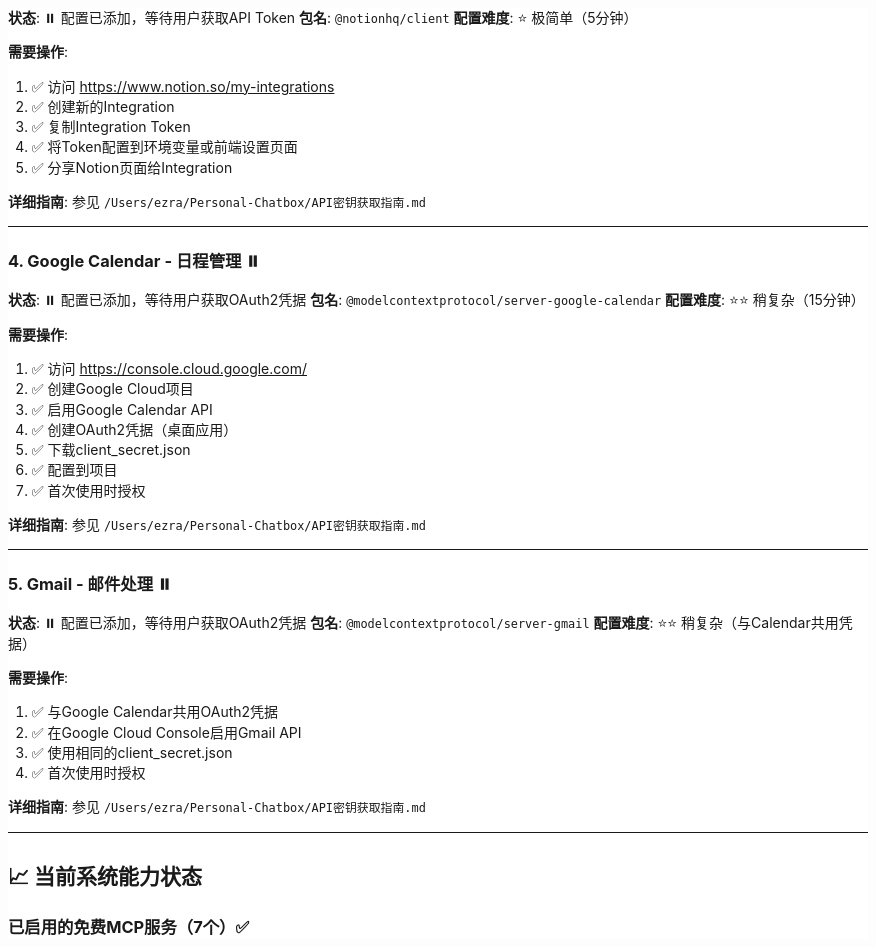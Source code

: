 **状态**: ⏸️ 配置已添加，等待用户获取API Token
**包名**: `@notionhq/client`
**配置难度**: ⭐ 极简单（5分钟）

**需要操作**:
1. ✅ 访问 https://www.notion.so/my-integrations
2. ✅ 创建新的Integration
3. ✅ 复制Integration Token
4. ✅ 将Token配置到环境变量或前端设置页面
5. ✅ 分享Notion页面给Integration

**详细指南**: 参见 `/Users/ezra/Personal-Chatbox/API密钥获取指南.md`

---

### 4. Google Calendar - 日程管理 ⏸️

**状态**: ⏸️ 配置已添加，等待用户获取OAuth2凭据
**包名**: `@modelcontextprotocol/server-google-calendar`
**配置难度**: ⭐⭐ 稍复杂（15分钟）

**需要操作**:
1. ✅ 访问 https://console.cloud.google.com/
2. ✅ 创建Google Cloud项目
3. ✅ 启用Google Calendar API
4. ✅ 创建OAuth2凭据（桌面应用）
5. ✅ 下载client_secret.json
6. ✅ 配置到项目
7. ✅ 首次使用时授权

**详细指南**: 参见 `/Users/ezra/Personal-Chatbox/API密钥获取指南.md`

---

### 5. Gmail - 邮件处理 ⏸️

**状态**: ⏸️ 配置已添加，等待用户获取OAuth2凭据
**包名**: `@modelcontextprotocol/server-gmail`
**配置难度**: ⭐⭐ 稍复杂（与Calendar共用凭据）

**需要操作**:
1. ✅ 与Google Calendar共用OAuth2凭据
2. ✅ 在Google Cloud Console启用Gmail API
3. ✅ 使用相同的client_secret.json
4. ✅ 首次使用时授权

**详细指南**: 参见 `/Users/ezra/Personal-Chatbox/API密钥获取指南.md`

---

## 📈 当前系统能力状态

### 已启用的免费MCP服务（7个）✅
